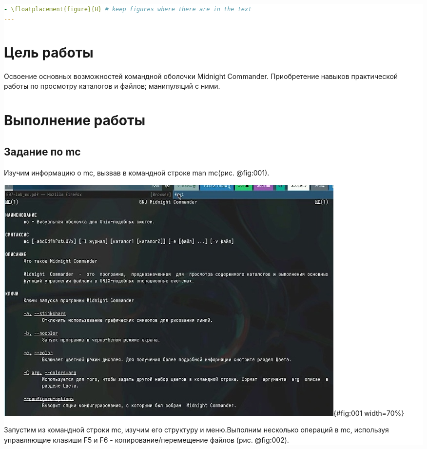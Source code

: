 ```yaml
- \floatplacement{figure}{H} # keep figures where there are in the text
---
```


# Цель работы

Освоение основных возможностей командной оболочки Midnight Commander. Приобретение навыков практической работы по просмотру каталогов и файлов; манипуляций с ними.

# Выполнение работы

## Задание по mc

Изучим информацию о mc, вызвав в командной строке man mc(рис. @fig:001).

![Изучим информацию о mc](image/1.jpg){#fig:001 width=70%}

Запустим из командной строки mc, изучим его структуру и меню.Выполним несколько операций в mc, используя управляющие клавиши F5 и F6 - копирование/перемещение файлов (рис. @fig:002).
